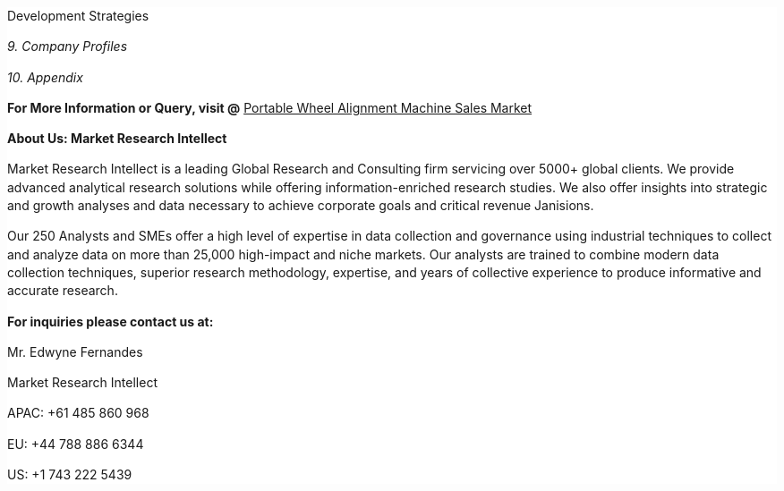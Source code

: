 Development Strategies</span></em></li></ul><p><em><span class="font-[700]">9. Company Profiles</span></em></p><p><em><span class="font-[700]">10. Appendix</span></em></p><p><span class="font-[700]"><strong>For More Information or Query, visit&nbsp;@</strong>&nbsp;</span><span class="font-[700]"><a href="https://www.marketresearchintellect.com/product/global-portable-wheel-alignment-machine-sales-market/?utm_source=Linkedin&utm_medium=046" target="_blank" data-tracking-control-name="article-ssr-frontend-pulse_little-text-block" data-tracking-will-navigate="" data-test-link="">Portable Wheel Alignment Machine Sales Market</a></span></p><p><strong><span class="font-[700]">About Us: Market Research Intellect</span></strong></p><p><span class="">Market Research Intellect is a leading Global Research and Consulting firm servicing over 5000+ global clients. We provide advanced analytical research solutions while offering information-enriched research studies.&nbsp;</span>We also offer insights into strategic and growth analyses and data necessary to achieve corporate goals and critical revenue Janisions.</p><p><span class="">Our 250 Analysts and SMEs offer a high level of expertise in data collection and governance using industrial techniques to collect and analyze data on more than 25,000 high-impact and niche markets. Our analysts are trained to combine modern data collection techniques, superior research methodology, expertise, and years of collective experience to produce informative and accurate research.</span></p><p><strong>For inquiries please contact us at:</strong></p><p>Mr. Edwyne Fernandes</p><p>Market Research Intellect</p><p>APAC: +61 485 860 968</p><p>EU: +44 788 886 6344</p><p>US: +1 743 222 5439</p>
